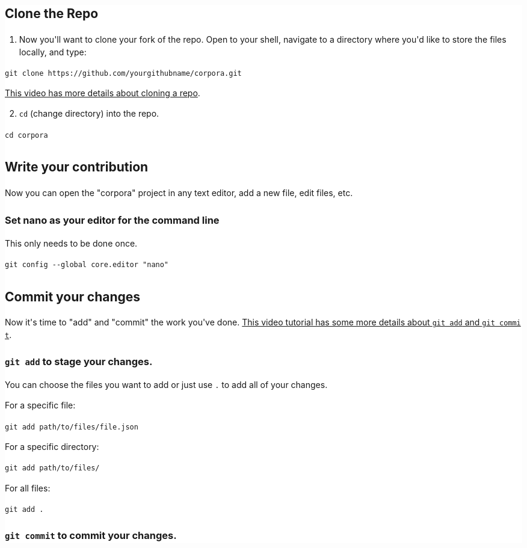 ## Clone the Repo

1. Now you'll want to clone your fork of the repo. Open to your shell, navigate to a directory where you'd like to store the files locally, and type:

```
git clone https://github.com/yourgithubname/corpora.git
```

[This video has more details about cloning a repo](https://youtu.be/yXT1ElMEkW8?list=PLRqwX-V7Uu6ZF9C0YMKuns9sLDzK6zoiV).

2. `cd` (change directory) into the repo.

```
cd corpora
```


## Write your contribution

Now you can open the "corpora" project in any text editor, add a new file, edit files, etc.

### Set nano as your editor for the command line

This only needs to be done once.

```
git config --global core.editor "nano"
```

## Commit your changes

Now it's time to "add" and "commit" the work you've done. [This video tutorial has some more details about `git add` and `git commit`](https://youtu.be/9p2d-CuVlgc?list=PLRqwX-V7Uu6ZF9C0YMKuns9sLDzK6zoiV).

###  `git add` to stage your changes.

You can choose the files you want to add or just use `.` to add all of your changes.

For a specific file:
```
git add path/to/files/file.json
```

For a specific directory:
```
git add path/to/files/
```

For all files:
```
git add .
```

###  `git commit` to commit your changes.
